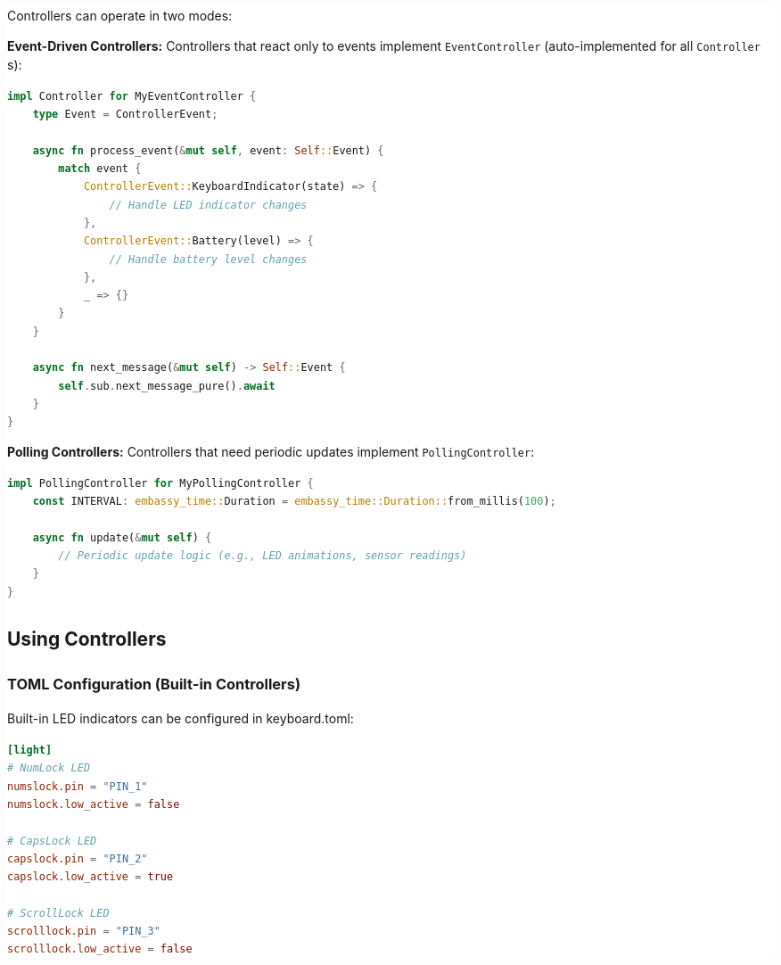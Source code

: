 Controllers can operate in two modes:

**Event-Driven Controllers:**
Controllers that react only to events implement `EventController` (auto-implemented for all `Controller`s):

```rust
impl Controller for MyEventController {
    type Event = ControllerEvent;

    async fn process_event(&mut self, event: Self::Event) {
        match event {
            ControllerEvent::KeyboardIndicator(state) => {
                // Handle LED indicator changes
            },
            ControllerEvent::Battery(level) => {
                // Handle battery level changes  
            },
            _ => {}
        }
    }

    async fn next_message(&mut self) -> Self::Event {
        self.sub.next_message_pure().await
    }
}
```

**Polling Controllers:**
Controllers that need periodic updates implement `PollingController`:

```rust
impl PollingController for MyPollingController {
    const INTERVAL: embassy_time::Duration = embassy_time::Duration::from_millis(100);

    async fn update(&mut self) {
        // Periodic update logic (e.g., LED animations, sensor readings)
    }
}
```

## Using Controllers

### TOML Configuration (Built-in Controllers)

Built-in LED indicators can be configured in keyboard.toml:

```toml
[light]
# NumLock LED
numslock.pin = "PIN_1"
numslock.low_active = false

# CapsLock LED  
capslock.pin = "PIN_2"
capslock.low_active = true

# ScrollLock LED
scrolllock.pin = "PIN_3"
scrolllock.low_active = false
```

